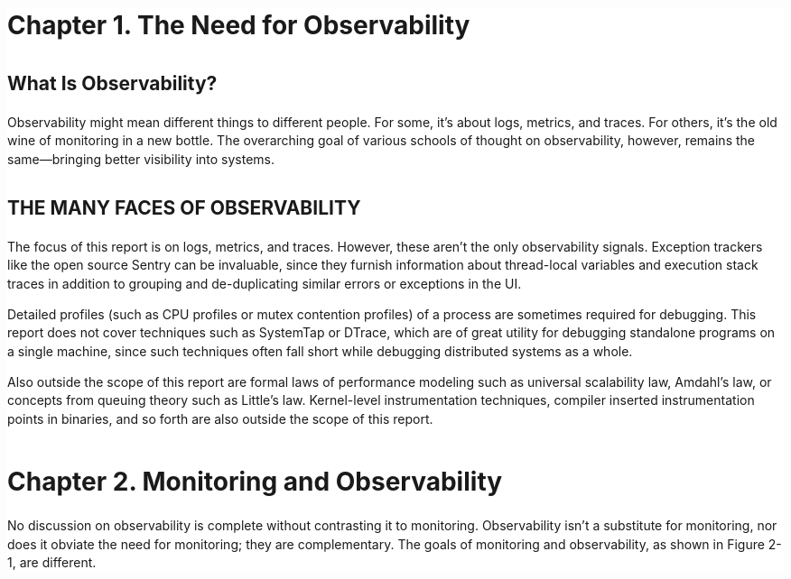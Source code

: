 # Chapter 1. The Need for Observability 

## What Is Observability?
Observability might mean different things to different people. For some, it’s about logs, metrics, and traces. For others, it’s the old wine of monitoring in a new bottle. The overarching goal of various schools of thought on observability, however, remains the same—bringing better visibility into systems.


## THE MANY FACES OF OBSERVABILITY
The focus of this report is on logs, metrics, and traces. However, these aren’t the only observability signals. Exception trackers like the open source Sentry can be invaluable, since they furnish information about thread-local variables and execution stack traces in addition to grouping and de-duplicating similar errors or exceptions in the UI.

Detailed profiles (such as CPU profiles or mutex contention profiles) of a process are sometimes required for debugging. This report does not cover techniques such as SystemTap or DTrace, which are of great utility for debugging standalone programs on a single machine, since such techniques often fall short while debugging distributed systems as a whole.

Also outside the scope of this report are formal laws of performance modeling such as universal scalability law, Amdahl’s law, or concepts from queuing theory such as Little’s law. Kernel-level instrumentation techniques, compiler inserted instrumentation points in binaries, and so forth are also outside the scope of this report.

# Chapter 2. Monitoring and Observability

No discussion on observability is complete without contrasting it to monitoring. Observability isn’t a substitute for monitoring, nor does it obviate the need for monitoring; they are complementary. The goals of monitoring and observability, as shown in Figure 2-1, are different.
